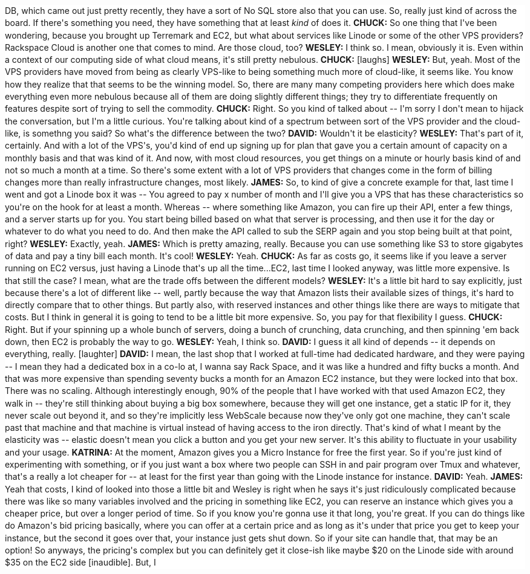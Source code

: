 DB, which came out just pretty recently, they have a sort of No SQL store also that you can use. So, really just kind of across the board. If there's something you need, they have something that at least _kind_ of does it. **CHUCK:** So one thing that I've been wondering, because you brought up Terremark and EC2, but what about services like Linode or some of the other VPS providers? Rackspace Cloud is another one that comes to mind. Are those cloud, too? **WESLEY:** I think so. I mean, obviously it is. Even within a context of our computing side of what cloud means, it's still pretty nebulous. **CHUCK:** [laughs] **WESLEY:** But, yeah. Most of the VPS providers have moved from being as clearly VPS-like to being something much more of cloud-like, it seems like. You know how they realize that that seems to be the winning model. So, there are many many competing providers here which does make everything even more nebulous because all of them are doing slightly different things; they try to differentiate frequently on features despite sort of trying to sell the commodity. **CHUCK:** Right. So you kind of talked about -- I'm sorry I don't mean to hijack the conversation, but I'm a little curious. You're talking about kind of a spectrum between sort of the VPS provider and the cloud-like, is somethng you said? So what's the difference between the two? **DAVID:** Wouldn't it be elasticity? **WESLEY:** That's part of it, certainly. And with a lot of the VPS's, you'd kind of end up signing up for plan that gave you a certain amount of capacity on a monthly basis and that was kind of it. And now, with most cloud resources, you get things on a minute or hourly basis kind of and not so much a month at a time. So there's some extent with a lot of VPS providers that changes come in the form of billing changes more than really infrastructure changes, most likely. **JAMES:** So, to kind of give a concrete example for that, last time I went and got a Linode box it was -- You agreed to pay x number of month and I'll give you a VPS that has these characteristics so you're on the hook for at least a month. Whereas -- where something like Amazon, you can fire up their API, enter a few things, and a server starts up for you. You start being billed based on what that server is processing, and then use it for the day or whatever to do what you need to do. And then make the API called to sub the SERP again and you stop being built at that point, right? **WESLEY:** Exactly, yeah. **JAMES:** Which is pretty amazing, really. Because you can use something like S3 to store gigabytes of data and pay a tiny bill each month. It's cool! **WESLEY:** Yeah. **CHUCK:** As far as costs go, it seems like if you leave a server running on EC2 versus, just having a Linode that's up all the time...EC2, last time I looked anyway, was little more expensive. Is that still the case? I mean, what are the trade offs between the different models? **WESLEY:** It's a little bit hard to say explicitly, just because there's a lot of different like -- well, partly because the way that Amazon lists their available sizes of things, it's hard to directly compare that to other things. But partly also, with reserved instances and other things like there are ways to mitigate that costs. But I think in general it is going to tend to be a little bit more expensive. So, you pay for that flexibility I guess. **CHUCK:** Right. But if your spinning up a whole bunch of servers, doing a bunch of crunching, data crunching, and then spinning 'em back down, then EC2 is probably the way to go. **WESLEY:** Yeah, I think so. **DAVID:** I guess it all kind of depends -- it depends on everything, really. [laughter] **DAVID:** I mean, the last shop that I worked at full-time had dedicated hardware, and they were paying -- I mean they had a dedicated box in a co-lo at, I wanna say Rack Space, and it was like a hundred and fifty bucks a month. And that was more expensive than spending seventy bucks a month for an Amazon EC2 instance, but they were locked into that box. There was no scaling. Although interestingly enough, 90% of the people that I have worked with that used Amazon EC2, they walk in -- they're still thinking about buying a big box somewhere, because they will get one instance, get a static IP for it, they never scale out beyond it, and so they're implicitly less WebScale because now they've only got one machine, they can't scale past that machine and that machine is virtual instead of having access to the iron directly. That's kind of what I meant by the elasticity was -- elastic doesn't mean you click a button and you get your new server. It's this ability to fluctuate in your usability and your usage. **KATRINA:** At the moment, Amazon gives you a Micro Instance for free the first year. So if you're just kind of experimenting with something, or if you just want a box where two people can SSH in and pair program over Tmux and whatever, that's a really a lot cheaper for -- at least for the first year than going with the Linode instance for instance. **DAVID:** Yeah. **JAMES:** Yeah that costs, I kind of looked into those a little bit and Wesley is right when he says it's just ridiculously complicated because there was like so many variables involved and the pricing in something like EC2, you can reserve an instance which gives you a cheaper price, but over a longer period of time. So if you know you're gonna use it that long, you're great. If you can do things like do Amazon's bid pricing basically, where you can offer at a certain price and as long as it's under that price you get to keep your instance, but the second it goes over that, your instance just gets shut down. So if your site can handle that, that may be an option! So anyways, the pricing's complex but you can definitely get it close-ish like maybe $20 on the Linode side with around $35 on the EC2 side [inaudible]. But, I